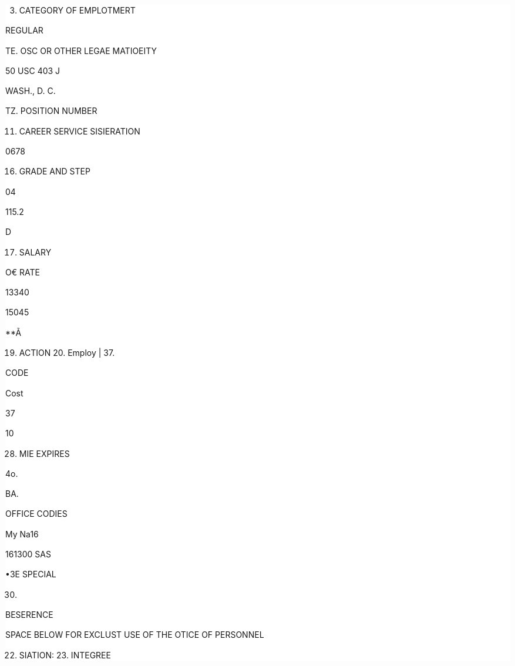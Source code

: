 3. CATEGORY OF EMPLOTMERT

REGULAR

TE. OSC OR OTHER LEGAE MATIOEITY

50 USC 403 J

WASH., D. C.

TZ. POSITION NUMBER

11. CAREER SERVICE SISIERATION

0678

16. GRADE AND STEP

04

115.2

D

17. SALARY

O€ RATE

13340

15045

**Ã

19. ACTION 20. Employ | 37.

CODE

Cost

37

10

28. MIE EXPIRES

4о.

BA.

OFFICE CODIES

My Na16

161300 SAS

•3E SPECIAL

30.

BESERENCE

SPACE BELOW FOR EXCLUST USE OF THE OTICE OF PERSONNEL

22. SIATION: 23. INTEGREE
